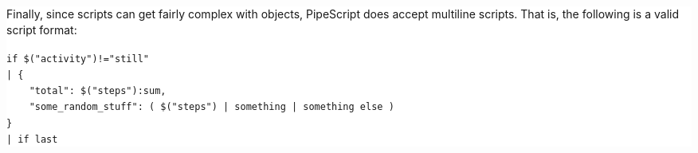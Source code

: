 Finally, since scripts can get fairly complex with objects, PipeScript does accept multiline scripts. That is, the following is a valid script format:

```
if $("activity")!="still"
| {
    "total": $("steps"):sum,
    "some_random_stuff": ( $("steps") | something | something else )
}
| if last
```
